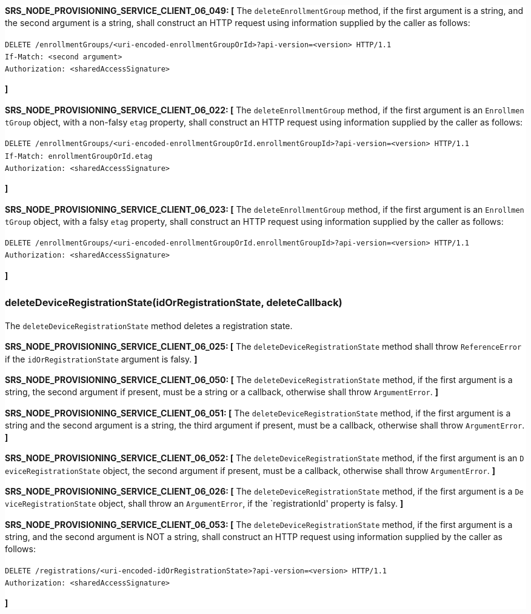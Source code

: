 **SRS_NODE_PROVISIONING_SERVICE_CLIENT_06_049: [** The `deleteEnrollmentGroup` method, if the first argument is a string, and the second argument is a string, shall construct an HTTP request using information supplied by the caller as follows:
```
DELETE /enrollmentGroups/<uri-encoded-enrollmentGroupOrId>?api-version=<version> HTTP/1.1
If-Match: <second argument>
Authorization: <sharedAccessSignature>
```
**]**

**SRS_NODE_PROVISIONING_SERVICE_CLIENT_06_022: [** The `deleteEnrollmentGroup` method, if the first argument is an `EnrollmentGroup` object, with a non-falsy `etag` property, shall construct an HTTP request using information supplied by the caller as follows:
```
DELETE /enrollmentGroups/<uri-encoded-enrollmentGroupOrId.enrollmentGroupId>?api-version=<version> HTTP/1.1
If-Match: enrollmentGroupOrId.etag
Authorization: <sharedAccessSignature>
```
**]**

**SRS_NODE_PROVISIONING_SERVICE_CLIENT_06_023: [** The `deleteEnrollmentGroup` method, if the first argument is an `EnrollmentGroup` object, with a falsy `etag` property, shall construct an HTTP request using information supplied by the caller as follows:
```
DELETE /enrollmentGroups/<uri-encoded-enrollmentGroupOrId.enrollmentGroupId>?api-version=<version> HTTP/1.1
Authorization: <sharedAccessSignature>
```
**]**

### deleteDeviceRegistrationState(idOrRegistrationState, deleteCallback)
The `deleteDeviceRegistrationState` method deletes a registration state.

**SRS_NODE_PROVISIONING_SERVICE_CLIENT_06_025: [** The `deleteDeviceRegistrationState` method shall throw `ReferenceError` if the `idOrRegistrationState` argument is falsy. **]**

**SRS_NODE_PROVISIONING_SERVICE_CLIENT_06_050: [** The `deleteDeviceRegistrationState` method, if the first argument is a string, the second argument if present, must be a string or a callback, otherwise shall throw `ArgumentError`. **]**

**SRS_NODE_PROVISIONING_SERVICE_CLIENT_06_051: [** The `deleteDeviceRegistrationState` method, if the first argument is a string and the second argument is a string, the third argument if present, must be a callback, otherwise shall throw `ArgumentError`. **]**

**SRS_NODE_PROVISIONING_SERVICE_CLIENT_06_052: [** The `deleteDeviceRegistrationState` method, if the first argument is an `DeviceRegistrationState` object, the second argument if present, must be a callback, otherwise shall throw `ArgumentError`. **]**

**SRS_NODE_PROVISIONING_SERVICE_CLIENT_06_026: [** The `deleteDeviceRegistrationState` method, if the first argument is a `DeviceRegistrationState` object, shall throw an `ArgumentError`, if the `registrationId' property is falsy. **]**

**SRS_NODE_PROVISIONING_SERVICE_CLIENT_06_053: [** The `deleteDeviceRegistrationState` method, if the first argument is a string, and the second argument is NOT a string, shall construct an HTTP request using information supplied by the caller as follows:
```
DELETE /registrations/<uri-encoded-idOrRegistrationState>?api-version=<version> HTTP/1.1
Authorization: <sharedAccessSignature>
```
**]**
